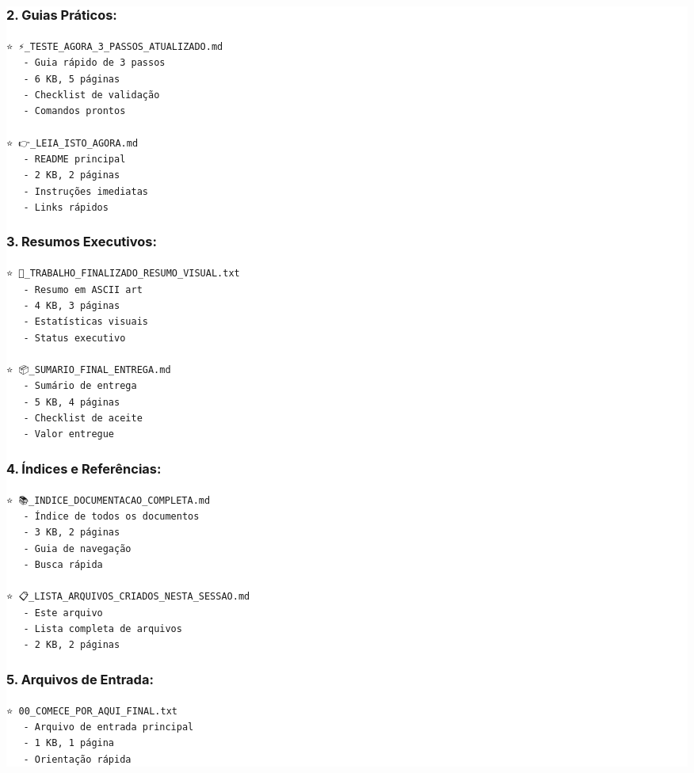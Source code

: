 ### 2. Guias Práticos:
```
⭐ ⚡_TESTE_AGORA_3_PASSOS_ATUALIZADO.md
   - Guia rápido de 3 passos
   - 6 KB, 5 páginas
   - Checklist de validação
   - Comandos prontos

⭐ 👉_LEIA_ISTO_AGORA.md
   - README principal
   - 2 KB, 2 páginas
   - Instruções imediatas
   - Links rápidos
```

### 3. Resumos Executivos:
```
⭐ 🎊_TRABALHO_FINALIZADO_RESUMO_VISUAL.txt
   - Resumo em ASCII art
   - 4 KB, 3 páginas
   - Estatísticas visuais
   - Status executivo

⭐ 📦_SUMARIO_FINAL_ENTREGA.md
   - Sumário de entrega
   - 5 KB, 4 páginas
   - Checklist de aceite
   - Valor entregue
```

### 4. Índices e Referências:
```
⭐ 📚_INDICE_DOCUMENTACAO_COMPLETA.md
   - Índice de todos os documentos
   - 3 KB, 2 páginas
   - Guia de navegação
   - Busca rápida

⭐ 📋_LISTA_ARQUIVOS_CRIADOS_NESTA_SESSAO.md
   - Este arquivo
   - Lista completa de arquivos
   - 2 KB, 2 páginas
```

### 5. Arquivos de Entrada:
```
⭐ 00_COMECE_POR_AQUI_FINAL.txt
   - Arquivo de entrada principal
   - 1 KB, 1 página
   - Orientação rápida
```

